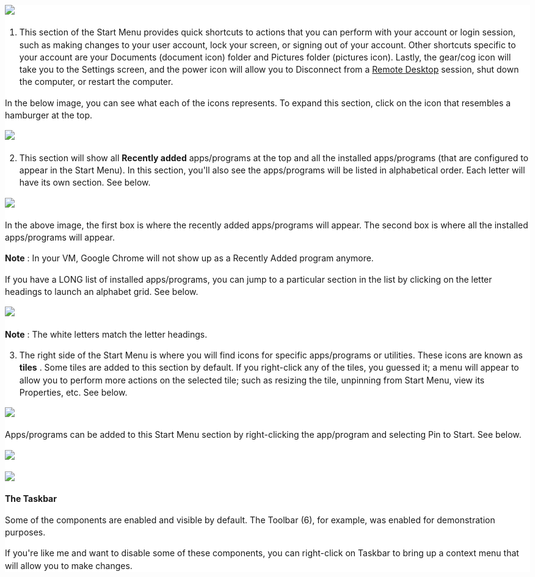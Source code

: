 ![](https://assets.tryhackme.com/additional/win-fun1/win-start-menu.png)

1. This section of the Start Menu provides quick shortcuts to actions that you can perform with your account or login session, such as making changes to your user account, lock your screen, or signing out of your account. Other shortcuts specific to your account are your Documents (document icon) folder and Pictures folder (pictures icon). Lastly, the gear/cog icon will take you to the Settings screen, and the power icon will allow you to Disconnect from a [Remote Desktop](https://community.windows.com/en-us/stories/work-from-anywhere-with-windows-10-remote-desktop) session, shut down the computer, or restart the computer.

In the below image, you can see what each of the icons represents. To expand this section, click on the icon that resembles a hamburger at the top.  

![](https://assets.tryhackme.com/additional/win-fun1/win-start-hamburger.png)

2. This section will show all **Recently added** apps/programs at the top and all the installed apps/programs (that are configured to appear in the Start Menu). In this section, you'll also see the apps/programs will be listed in alphabetical order. Each letter will have its own section. See below.

![](https://assets.tryhackme.com/additional/win-fun1/win-start-programs.png)

In the above image, the first box is where the recently added apps/programs will appear. The second box is where all the installed apps/programs will appear. 

**Note** : In your VM, Google Chrome will not show up as a Recently Added program anymore.

If you have a LONG list of installed apps/programs, you can jump to a particular section in the list by clicking on the letter headings to launch an alphabet grid. See below.

![](https://assets.tryhackme.com/additional/win-fun1/win-start-grid.png)

**Note** : The white letters match the letter headings. 

3. The right side of the Start Menu is where you will find icons for specific apps/programs or utilities. These icons are known as **tiles** . Some tiles are added to this section by default. If you right-click any of the tiles, you guessed it; a menu will appear to allow you to perform more actions on the selected tile; such as resizing the tile, unpinning from Start Menu, view its Properties, etc. See below.

![](https://assets.tryhackme.com/additional/win-fun1/win-start-tile.png)

Apps/programs can be added to this Start Menu section by right-clicking the app/program and selecting Pin to Start. See below.

![](https://assets.tryhackme.com/additional/win-fun1/win-start-pin.png)

![](https://assets.tryhackme.com/additional/win-fun1/win-start-pin2.png)

**The Taskbar**

Some of the components are enabled and visible by default. The Toolbar (6), for example, was enabled for demonstration purposes.  

If you're like me and want to disable some of these components, you can right-click on Taskbar to bring up a context menu that will allow you to make changes.
